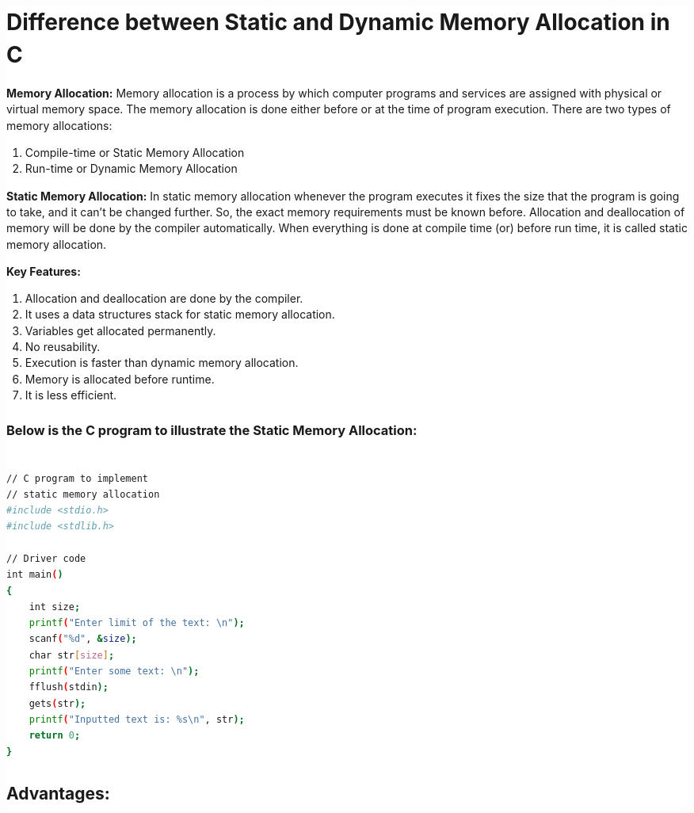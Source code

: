 # Difference between Static and Dynamic Memory Allocation in C

**Memory Allocation:** Memory allocation is a process by which computer programs and services are assigned with physical or virtual memory space. The memory allocation is done either before or at the time of program execution. There are two types of memory allocations: 
 

1. Compile-time or Static Memory Allocation
2. Run-time or Dynamic Memory Allocation


**Static Memory Allocation:** In static memory allocation whenever the program executes it fixes the size that the program is going to take, and it can’t be changed further. So, the exact memory requirements must be known before. Allocation and deallocation of memory will be done by the compiler automatically.  When everything is done at compile time (or) before run time, it is called static memory allocation.

**Key Features:**

1. Allocation and deallocation are done by the compiler.
2. It uses a data structures stack for static memory allocation.
3. Variables get allocated permanently.
4. No reusability.
5. Execution is faster than dynamic memory allocation.
6. Memory is allocated before runtime.
7. It is less efficient.

### Below is the C program to illustrate the Static Memory Allocation:

```bash

// C program to implement
// static memory allocation
#include <stdio.h>
#include <stdlib.h>
  
// Driver code
int main()
{
    int size;
    printf("Enter limit of the text: \n");
    scanf("%d", &size);
    char str[size];
    printf("Enter some text: \n");
    fflush(stdin);
    gets(str);
    printf("Inputted text is: %s\n", str);
    return 0;
}
```

## Advantages:
